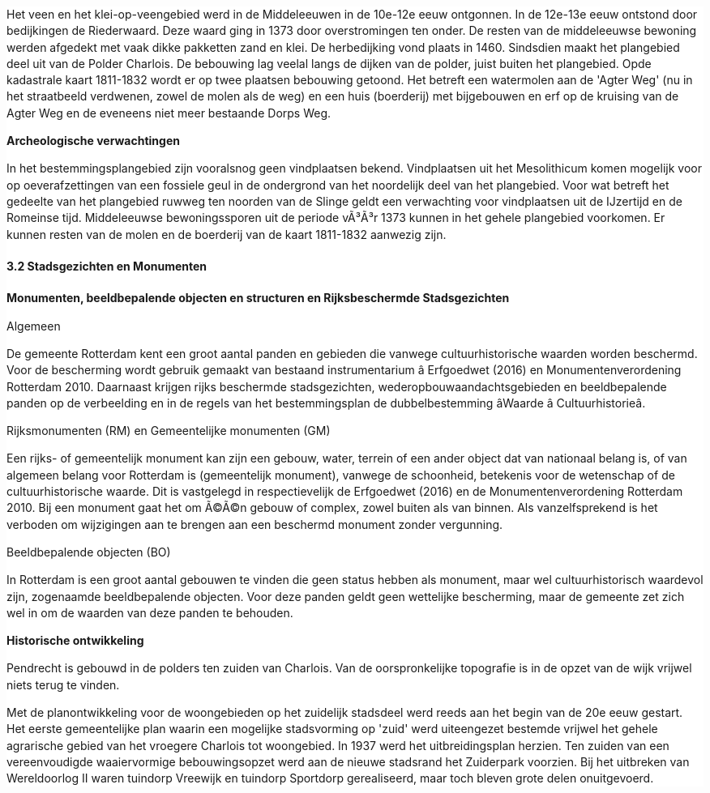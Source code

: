 Het veen en het klei\-op\-veengebied werd in de Middeleeuwen in de 10e\-12e eeuw ontgonnen. In de 12e\-13e eeuw ontstond door bedijkingen de Riederwaard. Deze waard ging in 1373 door overstromingen ten onder. De resten van de middeleeuwse bewoning werden afgedekt met vaak dikke pakketten zand en klei. De herbedijking vond plaats in 1460\. Sindsdien maakt het plangebied deel uit van de Polder Charlois. De bebouwing lag veelal langs de dijken van de polder, juist buiten het plangebied. Opde kadastrale kaart 1811\-1832 wordt er op twee plaatsen bebouwing getoond. Het betreft een watermolen aan de 'Agter Weg' (nu in het straatbeeld verdwenen, zowel de molen als de weg) en een huis (boerderij) met bijgebouwen en erf op de kruising van de Agter Weg en de eveneens niet meer bestaande Dorps Weg.

**Archeologische verwachtingen**

In het bestemmingsplangebied zijn vooralsnog geen vindplaatsen bekend. Vindplaatsen uit het Mesolithicum komen mogelijk voor op oeverafzettingen van een fossiele geul in de ondergrond van het noordelijk deel van het plangebied. Voor wat betreft het gedeelte van het plangebied ruwweg ten noorden van de Slinge geldt een verwachting voor vindplaatsen uit de IJzertijd en de Romeinse tijd. Middeleeuwse bewoningssporen uit de periode vÃ³Ã³r 1373 kunnen in het gehele plangebied voorkomen. Er kunnen resten van de molen en de boerderij van de kaart 1811\-1832 aanwezig zijn.

#### 3\.2 Stadsgezichten en Monumenten

**Monumenten, beeldbepalende objecten en structuren en Rijksbeschermde Stadsgezichten**

Algemeen

De gemeente Rotterdam kent een groot aantal panden en gebieden die vanwege cultuurhistorische waarden worden beschermd. Voor de bescherming wordt gebruik gemaakt van bestaand instrumentarium â Erfgoedwet (2016\) en Monumentenverordening Rotterdam 2010\. Daarnaast krijgen rijks beschermde stadsgezichten, wederopbouwaandachtsgebieden en beeldbepalende panden op de verbeelding en in de regels van het bestemmingsplan de dubbelbestemming âWaarde â Cultuurhistorieâ.

Rijksmonumenten (RM) en Gemeentelijke monumenten (GM)

Een rijks\- of gemeentelijk monument kan zijn een gebouw, water, terrein of een ander object dat van nationaal belang is, of van algemeen belang voor Rotterdam is (gemeentelijk monument), vanwege de schoonheid, betekenis voor de wetenschap of de cultuurhistorische waarde. Dit is vastgelegd in respectievelijk de Erfgoedwet (2016\) en de Monumentenverordening Rotterdam 2010\. Bij een monument gaat het om Ã©Ã©n gebouw of complex, zowel buiten als van binnen. Als vanzelfsprekend is het verboden om wijzigingen aan te brengen aan een beschermd monument zonder vergunning.

Beeldbepalende objecten (BO)

In Rotterdam is een groot aantal gebouwen te vinden die geen status hebben als monument, maar wel cultuurhistorisch waardevol zijn, zogenaamde beeldbepalende objecten. Voor deze panden geldt geen wettelijke bescherming, maar de gemeente zet zich wel in om de waarden van deze panden te behouden.

**Historische ontwikkeling**

Pendrecht is gebouwd in de polders ten zuiden van Charlois. Van de oorspronkelijke topografie is in de opzet van de wijk vrijwel niets terug te vinden.

Met de planontwikkeling voor de woongebieden op het zuidelijk stadsdeel werd reeds aan het begin van de 20e eeuw gestart. Het eerste gemeentelijke plan waarin een mogelijke stadsvorming op 'zuid' werd uiteengezet bestemde vrijwel het gehele agrarische gebied van het vroegere Charlois tot woongebied. In 1937 werd het uitbreidingsplan herzien. Ten zuiden van een vereenvoudigde waaiervormige bebouwingsopzet werd aan de nieuwe stadsrand het Zuiderpark voorzien. Bij het uitbreken van Wereldoorlog II waren tuindorp Vreewijk en tuindorp Sportdorp gerealiseerd, maar toch bleven grote delen onuitgevoerd.
